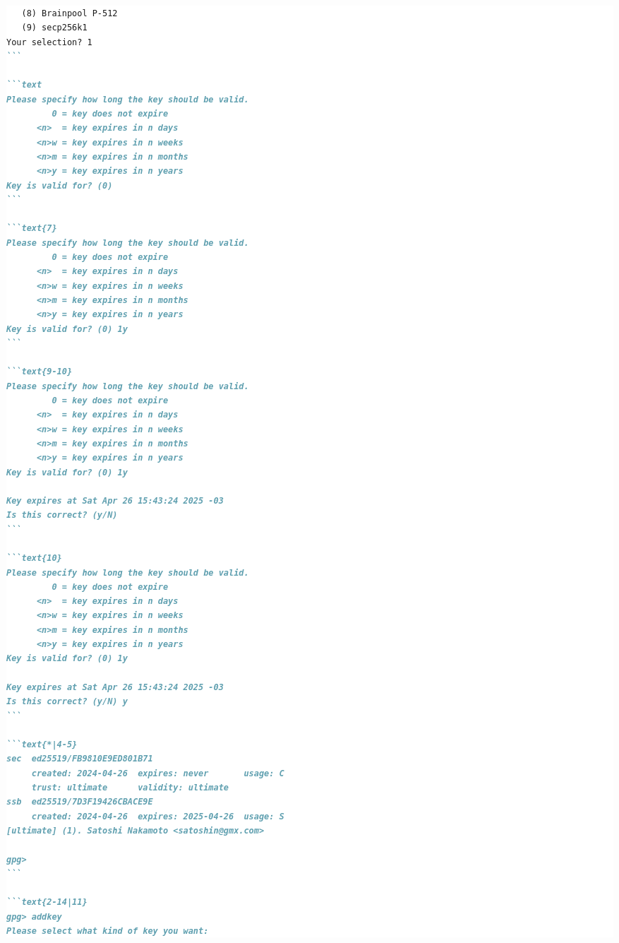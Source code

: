 ````md magic-move
   (8) Brainpool P-512
   (9) secp256k1
Your selection? 1
```

```text
Please specify how long the key should be valid.
         0 = key does not expire
      <n>  = key expires in n days
      <n>w = key expires in n weeks
      <n>m = key expires in n months
      <n>y = key expires in n years
Key is valid for? (0)
```

```text{7}
Please specify how long the key should be valid.
         0 = key does not expire
      <n>  = key expires in n days
      <n>w = key expires in n weeks
      <n>m = key expires in n months
      <n>y = key expires in n years
Key is valid for? (0) 1y
```

```text{9-10}
Please specify how long the key should be valid.
         0 = key does not expire
      <n>  = key expires in n days
      <n>w = key expires in n weeks
      <n>m = key expires in n months
      <n>y = key expires in n years
Key is valid for? (0) 1y

Key expires at Sat Apr 26 15:43:24 2025 -03
Is this correct? (y/N)
```

```text{10}
Please specify how long the key should be valid.
         0 = key does not expire
      <n>  = key expires in n days
      <n>w = key expires in n weeks
      <n>m = key expires in n months
      <n>y = key expires in n years
Key is valid for? (0) 1y

Key expires at Sat Apr 26 15:43:24 2025 -03
Is this correct? (y/N) y
```

```text{*|4-5}
sec  ed25519/FB9810E9ED801B71
     created: 2024-04-26  expires: never       usage: C
     trust: ultimate      validity: ultimate
ssb  ed25519/7D3F19426CBACE9E
     created: 2024-04-26  expires: 2025-04-26  usage: S
[ultimate] (1). Satoshi Nakamoto <satoshin@gmx.com>

gpg>
```

```text{2-14|11}
gpg> addkey
Please select what kind of key you want:
````